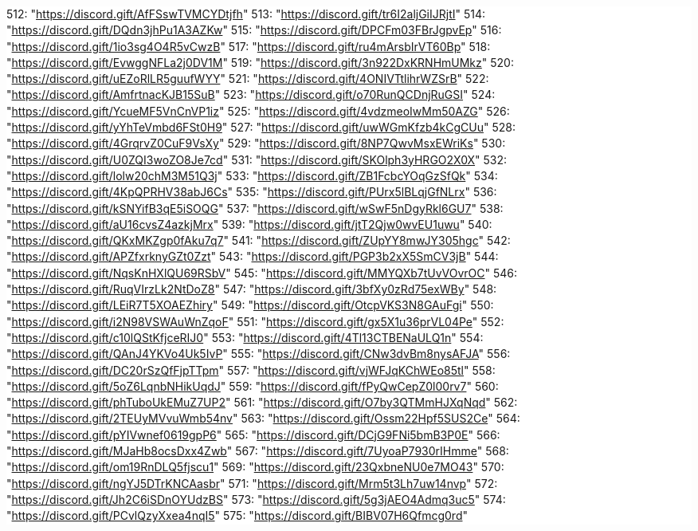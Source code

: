 512: "https://discord.gift/AfFSswTVMCYDtjfh"
513: "https://discord.gift/tr6I2aljGiIJRjtI"
514: "https://discord.gift/DQdn3jhPu1A3AZKw"
515: "https://discord.gift/DPCFm03FBrJgpvEp"
516: "https://discord.gift/1io3sg4O4R5vCwzB"
517: "https://discord.gift/ru4mArsbIrVT60Bp"
518: "https://discord.gift/EvwggNFLa2j0DV1M"
519: "https://discord.gift/3n922DxKRNHmUMkz"
520: "https://discord.gift/uEZoRlLR5guufWYY"
521: "https://discord.gift/4ONIVTtlihrWZSrB"
522: "https://discord.gift/AmfrtnacKJB15SuB"
523: "https://discord.gift/o70RunQCDnjRuGSI"
524: "https://discord.gift/YcueMF5VnCnVP1iz"
525: "https://discord.gift/4vdzmeoIwMm50AZG"
526: "https://discord.gift/yYhTeVmbd6FSt0H9"
527: "https://discord.gift/uwWGmKfzb4kCgCUu"
528: "https://discord.gift/4GrqrvZ0CuF9VsXy"
529: "https://discord.gift/8NP7QwvMsxEWriKs"
530: "https://discord.gift/U0ZQI3woZO8Je7cd"
531: "https://discord.gift/SKOlph3yHRGO2X0X"
532: "https://discord.gift/lolw20chM3M51Q3j"
533: "https://discord.gift/ZB1FcbcYOqGzSfQk"
534: "https://discord.gift/4KpQPRHV38abJ6Cs"
535: "https://discord.gift/PUrx5lBLqjGfNLrx"
536: "https://discord.gift/kSNYifB3qE5iSOQG"
537: "https://discord.gift/wSwF5nDgyRkl6GU7"
538: "https://discord.gift/aU16cvsZ4azkjMrx"
539: "https://discord.gift/jtT2Qjw0wvEU1uwu"
540: "https://discord.gift/QKxMKZgp0fAku7q7"
541: "https://discord.gift/ZUpYY8mwJY305hgc"
542: "https://discord.gift/APZfxrknyGZt0Zzt"
543: "https://discord.gift/PGP3b2xX5SmCV3jB"
544: "https://discord.gift/NqsKnHXlQU69RSbV"
545: "https://discord.gift/MMYQXb7tUvVOvrOC"
546: "https://discord.gift/RuqVIrzLk2NtDoZ8"
547: "https://discord.gift/3bfXy0zRd75exWBy"
548: "https://discord.gift/LEiR7T5XOAEZhiry"
549: "https://discord.gift/OtcpVKS3N8GAuFgi"
550: "https://discord.gift/i2N98VSWAuWnZqoF"
551: "https://discord.gift/gx5X1u36prVL04Pe"
552: "https://discord.gift/c10lQStKfjceRIJ0"
553: "https://discord.gift/4Tl13CTBENaULQ1n"
554: "https://discord.gift/QAnJ4YKVo4Uk5IvP"
555: "https://discord.gift/CNw3dvBm8nysAFJA"
556: "https://discord.gift/DC20rSzQfFjpTTpm"
557: "https://discord.gift/vjWFJqKChWEo85tl"
558: "https://discord.gift/5oZ6LqnbNHikUqdJ"
559: "https://discord.gift/fPyQwCepZ0l00rv7"
560: "https://discord.gift/phTuboUkEMuZ7UP2"
561: "https://discord.gift/O7by3QTMmHJXqNqd"
562: "https://discord.gift/2TEUyMVvuWmb54nv"
563: "https://discord.gift/Ossm22Hpf5SUS2Ce"
564: "https://discord.gift/pYIVwnef0619gpP6"
565: "https://discord.gift/DCjG9FNi5bmB3P0E"
566: "https://discord.gift/MJaHb8ocsDxx4Zwb"
567: "https://discord.gift/7UyoaP7930rIHmme"
568: "https://discord.gift/om19RnDLQ5fjscu1"
569: "https://discord.gift/23QxbneNU0e7MO43"
570: "https://discord.gift/ngYJ5DTrKNCAasbr"
571: "https://discord.gift/Mrm5t3Lh7uw14nvp"
572: "https://discord.gift/Jh2C6iSDnOYUdzBS"
573: "https://discord.gift/5g3jAEO4Admq3uc5"
574: "https://discord.gift/PCvlQzyXxea4nqI5"
575: "https://discord.gift/BIBV07H6Qfmcg0rd"